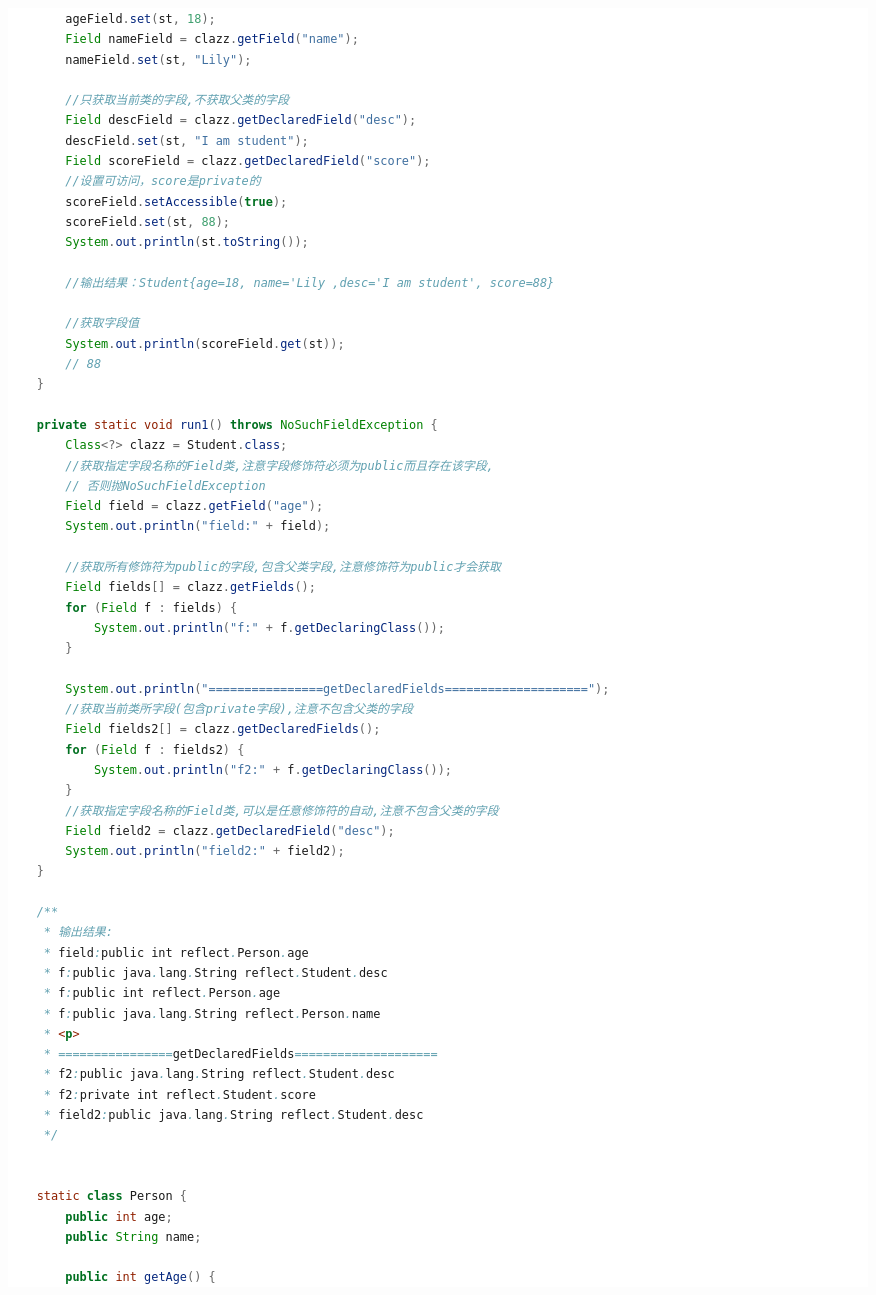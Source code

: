 ```java
        ageField.set(st, 18);
        Field nameField = clazz.getField("name");
        nameField.set(st, "Lily");

        //只获取当前类的字段,不获取父类的字段
        Field descField = clazz.getDeclaredField("desc");
        descField.set(st, "I am student");
        Field scoreField = clazz.getDeclaredField("score");
        //设置可访问，score是private的
        scoreField.setAccessible(true);
        scoreField.set(st, 88);
        System.out.println(st.toString());

        //输出结果：Student{age=18, name='Lily ,desc='I am student', score=88}

        //获取字段值
        System.out.println(scoreField.get(st));
        // 88
    }

    private static void run1() throws NoSuchFieldException {
        Class<?> clazz = Student.class;
        //获取指定字段名称的Field类,注意字段修饰符必须为public而且存在该字段,
        // 否则抛NoSuchFieldException
        Field field = clazz.getField("age");
        System.out.println("field:" + field);

        //获取所有修饰符为public的字段,包含父类字段,注意修饰符为public才会获取
        Field fields[] = clazz.getFields();
        for (Field f : fields) {
            System.out.println("f:" + f.getDeclaringClass());
        }

        System.out.println("================getDeclaredFields====================");
        //获取当前类所字段(包含private字段),注意不包含父类的字段
        Field fields2[] = clazz.getDeclaredFields();
        for (Field f : fields2) {
            System.out.println("f2:" + f.getDeclaringClass());
        }
        //获取指定字段名称的Field类,可以是任意修饰符的自动,注意不包含父类的字段
        Field field2 = clazz.getDeclaredField("desc");
        System.out.println("field2:" + field2);
    }

    /**
     * 输出结果:
     * field:public int reflect.Person.age
     * f:public java.lang.String reflect.Student.desc
     * f:public int reflect.Person.age
     * f:public java.lang.String reflect.Person.name
     * <p>
     * ================getDeclaredFields====================
     * f2:public java.lang.String reflect.Student.desc
     * f2:private int reflect.Student.score
     * field2:public java.lang.String reflect.Student.desc
     */


    static class Person {
        public int age;
        public String name;

        public int getAge() {
```